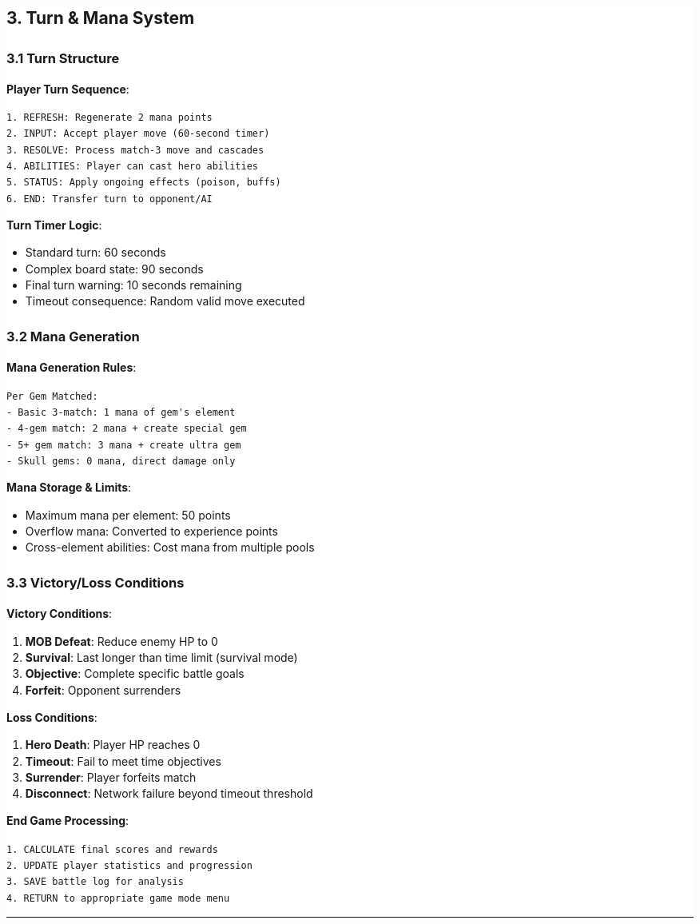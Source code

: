 ## 3. Turn & Mana System

### 3.1 Turn Structure

**Player Turn Sequence**:
```
1. REFRESH: Regenerate 2 mana points
2. INPUT: Accept player move (60-second timer)
3. RESOLVE: Process match-3 move and cascades
4. ABILITIES: Player can cast hero abilities
5. STATUS: Apply ongoing effects (poison, buffs)
6. END: Transfer turn to opponent/AI
```

**Turn Timer Logic**:
- Standard turn: 60 seconds
- Complex board state: 90 seconds
- Final turn warning: 10 seconds remaining
- Timeout consequence: Random valid move executed

### 3.2 Mana Generation

**Mana Generation Rules**:
```
Per Gem Matched:
- Basic 3-match: 1 mana of gem's element
- 4-gem match: 2 mana + create special gem
- 5+ gem match: 3 mana + create ultra gem
- Skull gems: 0 mana, direct damage only
```

**Mana Storage & Limits**:
- Maximum mana per element: 50 points
- Overflow mana: Converted to experience points
- Cross-element abilities: Cost mana from multiple pools

### 3.3 Victory/Loss Conditions

**Victory Conditions**:
1. **MOB Defeat**: Reduce enemy HP to 0
2. **Survival**: Last longer than time limit (survival mode)
3. **Objective**: Complete specific battle goals
4. **Forfeit**: Opponent surrenders

**Loss Conditions**:
1. **Hero Death**: Player HP reaches 0
2. **Timeout**: Fail to meet time objectives
3. **Surrender**: Player forfeits match
4. **Disconnect**: Network failure beyond timeout threshold

**End Game Processing**:
```
1. CALCULATE final scores and rewards
2. UPDATE player statistics and progression
3. SAVE battle log for analysis
4. RETURN to appropriate game mode menu
```

---